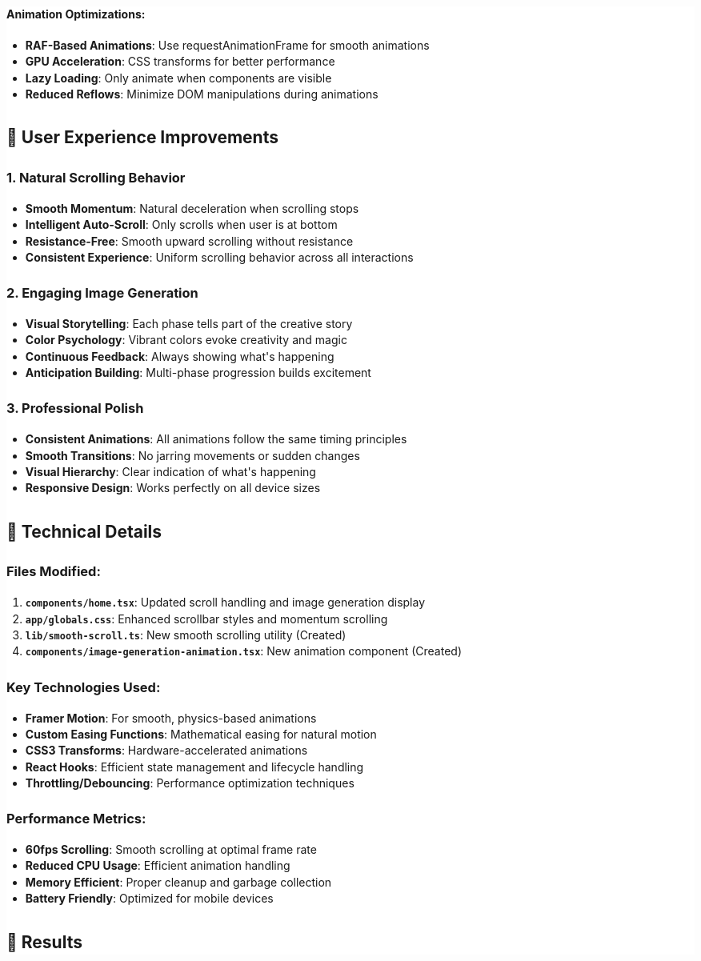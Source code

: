 #### Animation Optimizations:
- **RAF-Based Animations**: Use requestAnimationFrame for smooth animations
- **GPU Acceleration**: CSS transforms for better performance
- **Lazy Loading**: Only animate when components are visible
- **Reduced Reflows**: Minimize DOM manipulations during animations

## 🎨 User Experience Improvements

### 1. **Natural Scrolling Behavior**
- **Smooth Momentum**: Natural deceleration when scrolling stops
- **Intelligent Auto-Scroll**: Only scrolls when user is at bottom
- **Resistance-Free**: Smooth upward scrolling without resistance
- **Consistent Experience**: Uniform scrolling behavior across all interactions

### 2. **Engaging Image Generation**
- **Visual Storytelling**: Each phase tells part of the creative story
- **Color Psychology**: Vibrant colors evoke creativity and magic
- **Continuous Feedback**: Always showing what's happening
- **Anticipation Building**: Multi-phase progression builds excitement

### 3. **Professional Polish**
- **Consistent Animations**: All animations follow the same timing principles
- **Smooth Transitions**: No jarring movements or sudden changes
- **Visual Hierarchy**: Clear indication of what's happening
- **Responsive Design**: Works perfectly on all device sizes

## 🔧 Technical Details

### Files Modified:
1. **`components/home.tsx`**: Updated scroll handling and image generation display
2. **`app/globals.css`**: Enhanced scrollbar styles and momentum scrolling
3. **`lib/smooth-scroll.ts`**: New smooth scrolling utility (Created)
4. **`components/image-generation-animation.tsx`**: New animation component (Created)

### Key Technologies Used:
- **Framer Motion**: For smooth, physics-based animations
- **Custom Easing Functions**: Mathematical easing for natural motion
- **CSS3 Transforms**: Hardware-accelerated animations
- **React Hooks**: Efficient state management and lifecycle handling
- **Throttling/Debouncing**: Performance optimization techniques

### Performance Metrics:
- **60fps Scrolling**: Smooth scrolling at optimal frame rate
- **Reduced CPU Usage**: Efficient animation handling
- **Memory Efficient**: Proper cleanup and garbage collection
- **Battery Friendly**: Optimized for mobile devices

## 🎯 Results
